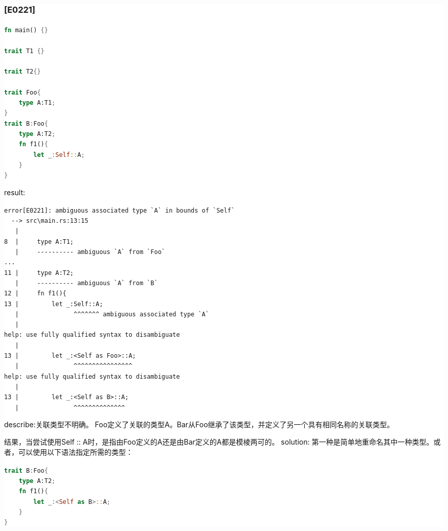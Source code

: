 ### [E0221]

```rust
fn main() {}

trait T1 {}

trait T2{}

trait Foo{
    type A:T1;
}
trait B:Foo{
    type A:T2;
    fn f1(){
        let _:Self::A;
    }
}
```

result:

```
error[E0221]: ambiguous associated type `A` in bounds of `Self`
  --> src\main.rs:13:15
   |
8  |     type A:T1;
   |     ---------- ambiguous `A` from `Foo`
...
11 |     type A:T2;
   |     ---------- ambiguous `A` from `B`
12 |     fn f1(){
13 |         let _:Self::A;
   |               ^^^^^^^ ambiguous associated type `A`
   |
help: use fully qualified syntax to disambiguate
   |
13 |         let _:<Self as Foo>::A;
   |               ^^^^^^^^^^^^^^^^
help: use fully qualified syntax to disambiguate
   |
13 |         let _:<Self as B>::A;
   |               ^^^^^^^^^^^^^^
```

describe:关联类型不明确。 Foo定义了关联的类型A。Bar从Foo继承了该类型，并定义了另一个具有相同名称的关联类型。

结果，当尝试使用Self :: A时，是指由Foo定义的A还是由Bar定义的A都是模棱两可的。
solution: 第一种是简单地重命名其中一种类型。或者，可以使用以下语法指定所需的类型：

```rust
trait B:Foo{
    type A:T2;
    fn f1(){
        let _:<Self as B>::A;
    }
}
```
